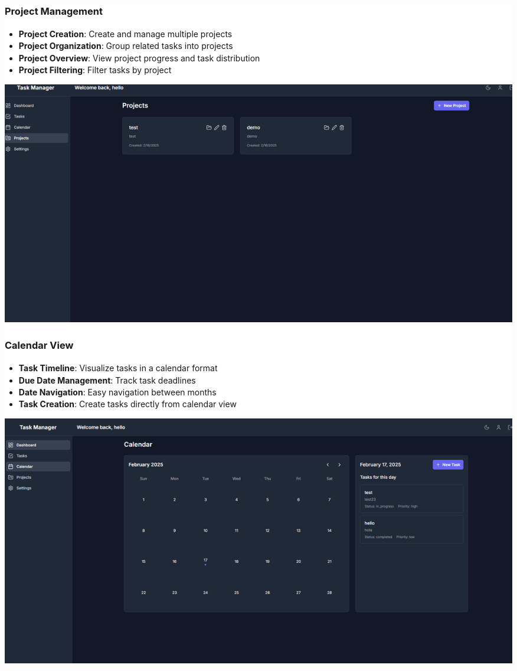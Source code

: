 ### Project Management
- **Project Creation**: Create and manage multiple projects
- **Project Organization**: Group related tasks into projects
- **Project Overview**: View project progress and task distribution
- **Project Filtering**: Filter tasks by project
  
![Project Page](https://github.com/PranayHaldiya/manager-task/blob/main/public/Screenshot%202025-02-17%20003928.png)

### Calendar View
- **Task Timeline**: Visualize tasks in a calendar format
- **Due Date Management**: Track task deadlines
- **Date Navigation**: Easy navigation between months
- **Task Creation**: Create tasks directly from calendar view
  
![Calendar View](https://github.com/PranayHaldiya/manager-task/blob/main/public/Screenshot%202025-02-17%20003907.png)
